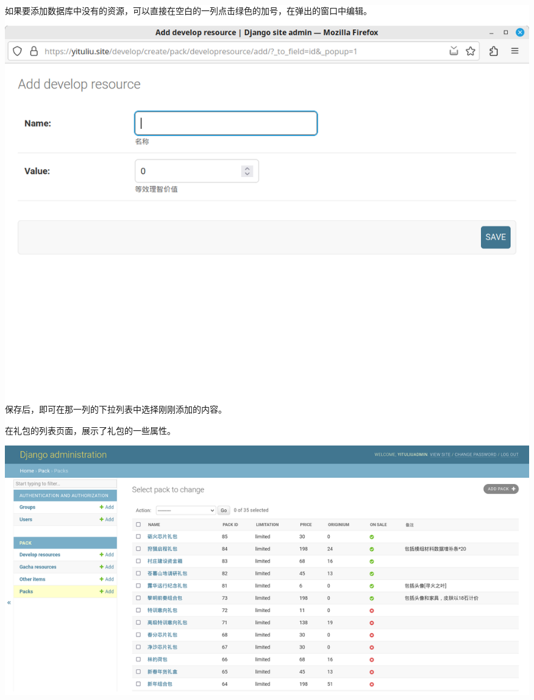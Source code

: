 如果要添加数据库中没有的资源，可以直接在空白的一列点击绿色的加号，在弹出的窗口中编辑。

![](./docs/popup.png)

保存后，即可在那一列的下拉列表中选择刚刚添加的内容。

在礼包的列表页面，展示了礼包的一些属性。

![](./docs/pack-list.png)
